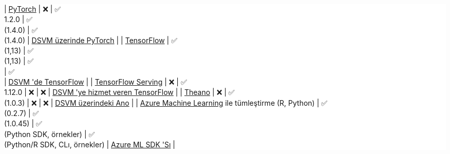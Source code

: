 | [PyTorch](https://pytorch.org)                                                                                                               |                                                                                  <span class='red-x'>&#10060;</span>                                                                                 |                                                       <span class='green-check'>&#9989;</span></br> 1.2.0                                                      |                                                                                  <span class='green-check'>&#9989;</span></br> (1.4.0)                                                                                |                                                       <span class='green-check'>&#9989;</span></br>  (1.4.0)                                                     |                             [DSVM üzerinde PyTorch](./dsvm-tools-deep-learning-frameworks.md#pytorch)                            |
| [TensorFlow](https://www.tensorflow.org)                                                                                                     |                                                                         <span class='green-check'>&#9989;</span></br> (1,13)                                                                         |                                                       <span class='green-check'>&#9989;</span></br> (1,13)                                                       |                                                                         <span class='green-check'>&#9989;</span></br>                                                                          |                                                       <span class='green-check'>&#9989;</span></br>                                                        |                          [DSVM 'de TensorFlow](./dsvm-tools-deep-learning-frameworks.md#tensorflow)                         |
| [TensorFlow Serving](https://www.tensorflow.org/tfx/guide/serving)                                                                           |                                                                                  <span class='red-x'>&#10060;</span>                                                                                 |                                                      <span class='green-check'>&#9989;</span></br> 1.12.0                                                      |                                                                                  <span class='red-x'>&#10060;</span>                                                                                 |                                                      <span class='red-x'>&#10060;</span>                                                                         |                  [DSVM 'ye hizmet veren TensorFlow](./dsvm-tools-deep-learning-frameworks.md#tensorflow-serving)                 |
| [Theano](https://github.com/Theano/Theano)                                                                                                   |                                                                                  <span class='red-x'>&#10060;</span>                                                                                 |                                                       <span class='green-check'>&#9989;</span></br> (1.0.3)                                                      |                                                                                  <span class='red-x'>&#10060;</span>                                                                                 |                                                       <span class='red-x'>&#10060;</span>                                                                        |                              [DSVM üzerindeki Ano](./dsvm-tools-deep-learning-frameworks.md#theano)                             |
| [Azure Machine Learning](https://azure.microsoft.com/services/machine-learning/) ile tümleştirme (R, Python)                               |                                                                         <span class='green-check'>&#9989;</span></br> (0.2.7)                                                                        |                                                      <span class='green-check'>&#9989;</span></br> (1.0.45)                                                      |                                                                         <span class='green-check'>&#9989;</span></br> (Python SDK, örnekler)                                                                        |                                                      <span class='green-check'>&#9989;</span></br> (Python/R SDK, CLı, örnekler)                                                       |                    [Azure ML SDK 'Sı](./dsvm-tools-data-science.md#azure-machine-learning-sdk-for-python)                    |